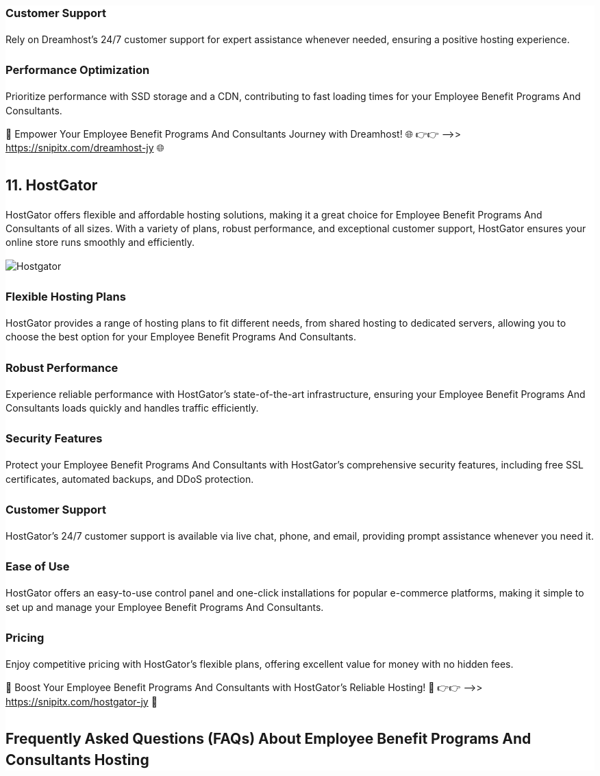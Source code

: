 ### Customer Support
Rely on Dreamhost’s 24/7 customer support for expert assistance whenever needed, ensuring a positive hosting experience.

### Performance Optimization
Prioritize performance with SSD storage and a CDN, contributing to fast loading times for your Employee Benefit Programs And Consultants.

🚀 Empower Your Employee Benefit Programs And Consultants Journey with Dreamhost! 🌐
👉👉 -->> https://snipitx.com/dreamhost-jy 🌐

## 11. HostGator

HostGator offers flexible and affordable hosting solutions, making it a great choice for Employee Benefit Programs And Consultants of all sizes. With a variety of plans, robust performance, and exceptional customer support, HostGator ensures your online store runs smoothly and efficiently.

![Hostgator](https://i.imgur.com/SNC0dSu.jpeg "Hostgator Hosting")

### Flexible Hosting Plans
HostGator provides a range of hosting plans to fit different needs, from shared hosting to dedicated servers, allowing you to choose the best option for your Employee Benefit Programs And Consultants.

### Robust Performance
Experience reliable performance with HostGator’s state-of-the-art infrastructure, ensuring your Employee Benefit Programs And Consultants loads quickly and handles traffic efficiently.

### Security Features
Protect your Employee Benefit Programs And Consultants with HostGator’s comprehensive security features, including free SSL certificates, automated backups, and DDoS protection.

### Customer Support
HostGator’s 24/7 customer support is available via live chat, phone, and email, providing prompt assistance whenever you need it.

### Ease of Use
HostGator offers an easy-to-use control panel and one-click installations for popular e-commerce platforms, making it simple to set up and manage your Employee Benefit Programs And Consultants.

### Pricing
Enjoy competitive pricing with HostGator’s flexible plans, offering excellent value for money with no hidden fees.

🌟 Boost Your Employee Benefit Programs And Consultants with HostGator’s Reliable Hosting! 🚀
👉👉 -->> https://snipitx.com/hostgator-jy 🚀

## Frequently Asked Questions (FAQs) About Employee Benefit Programs And Consultants Hosting
